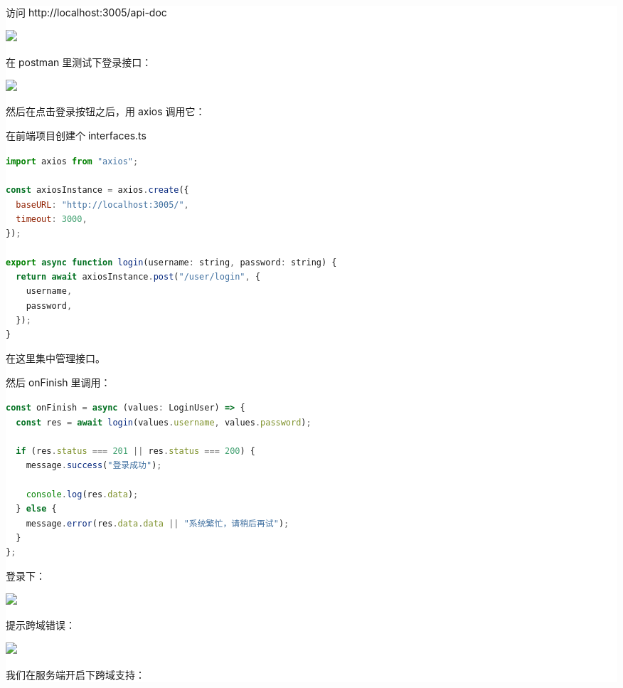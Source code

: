 访问 http://localhost:3005/api-doc

![](//liushuaiyang.oss-cn-shanghai.aliyuncs.com/nest-docs/image/第91章-20.png)

在 postman 里测试下登录接口：

![](//liushuaiyang.oss-cn-shanghai.aliyuncs.com/nest-docs/image/第91章-21.png)

然后在点击登录按钮之后，用 axios 调用它：

在前端项目创建个 interfaces.ts

```javascript
import axios from "axios";

const axiosInstance = axios.create({
  baseURL: "http://localhost:3005/",
  timeout: 3000,
});

export async function login(username: string, password: string) {
  return await axiosInstance.post("/user/login", {
    username,
    password,
  });
}
```

在这里集中管理接口。

然后 onFinish 里调用：

```javascript
const onFinish = async (values: LoginUser) => {
  const res = await login(values.username, values.password);

  if (res.status === 201 || res.status === 200) {
    message.success("登录成功");

    console.log(res.data);
  } else {
    message.error(res.data.data || "系统繁忙，请稍后再试");
  }
};
```

登录下：

![](//liushuaiyang.oss-cn-shanghai.aliyuncs.com/nest-docs/image/第91章-22.png)

提示跨域错误：

![](//liushuaiyang.oss-cn-shanghai.aliyuncs.com/nest-docs/image/第91章-23.png)

我们在服务端开启下跨域支持：
